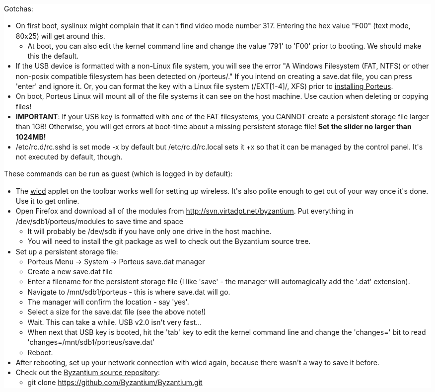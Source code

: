 Gotchas:

-   On first boot, syslinux might complain that it can't find video mode
    number 317. Entering the hex value "F00" (text mode, 80x25) will get
    around this.
    -   At boot, you can also edit the kernel command line and change
        the value '791' to 'F00' prior to booting. We should make this
        the default.
-   If the USB device is formatted with a non-Linux file system, you
    will see the error "A Windows Filesystem (FAT, NTFS) or other
    non-posix compatible filesystem has been detected on /porteus/." If
    you intend on creating a save.dat file, you can press 'enter' and
    ignore it. Or, you can format the key with a Linux file system
    (/EXT\[1-4\]/, XFS) prior to [installing
    Porteus](http://porteus.org/info/docs/37-installing/114-official-porteus-installation-guide-v-10.html).
-   On boot, Porteus Linux will mount all of the file systems it can see
    on the host machine. Use caution when deleting or copying files!
-   **IMPORTANT**: If your USB key is formatted with one of the FAT
    filesystems, you CANNOT create a persistent storage file larger than
    1GB! Otherwise, you will get errors at boot-time about a missing
    persistent storage file! **Set the slider no larger than 1024MB!**
-   /etc/rc.d/rc.sshd is set mode -x by default but /etc/rc.d/rc.local
    sets it +x so that it can be managed by the control panel. It's not
    executed by default, though.

These commands can be run as guest (which is logged in by default):

-   The [wicd](http://wicd.sourceforge.net/) applet on the toolbar works
    well for setting up wireless. It's also polite enough to get out of
    your way once it's done. Use it to get online.
-   Open Firefox and download all of the modules from
    [<http://svn.virtadpt.net/byzantium>](http://svn.virtadpt.net/byzantium).
    Put everything in /dev/sdb1/porteus/modules to save time and space
    -   It will probably be /dev/sdb if you have only one drive in the
        host machine.
    -   You will need to install the git package as well to check out
        the Byzantium source tree.
-   Set up a persistent storage file:
    -   Porteus Menu -\> System -\> Porteus save.dat manager
    -   Create a new save.dat file
    -   Enter a filename for the persistent storage file (I like
        'save' - the manager will automagically add the '.dat'
        extension).
    -   Navigate to /mnt/sdb1/porteus - this is where save.dat will go.
    -   The manager will confirm the location - say 'yes'.
    -   Select a size for the save.dat file (see the above note!)
    -   Wait. This can take a while. USB v2.0 isn't very fast...
    -   When next that USB key is booted, hit the 'tab' key to edit the
        kernel command line and change the 'changes=' bit to read
        'changes=/mnt/sdb1/porteus/save.dat'
    -   Reboot.
-   After rebooting, set up your network connection with wicd again,
    because there wasn't a way to save it before.
-   Check out the [Byzantium source
    repository](https://github.com/Byzantium/Byzantium.git):
    -   git clone <https://github.com/Byzantium/Byzantium.git>
